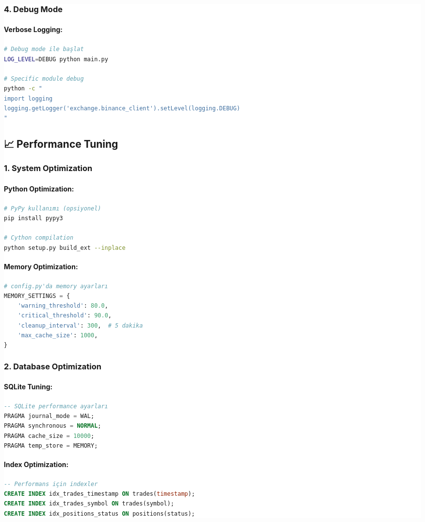 ### **4. Debug Mode**

#### **Verbose Logging:**
```bash
# Debug mode ile başlat
LOG_LEVEL=DEBUG python main.py

# Specific module debug
python -c "
import logging
logging.getLogger('exchange.binance_client').setLevel(logging.DEBUG)
"
```

## 📈 Performance Tuning

### **1. System Optimization**

#### **Python Optimization:**
```bash
# PyPy kullanımı (opsiyonel)
pip install pypy3

# Cython compilation
python setup.py build_ext --inplace
```

#### **Memory Optimization:**
```python
# config.py'da memory ayarları
MEMORY_SETTINGS = {
    'warning_threshold': 80.0,
    'critical_threshold': 90.0,
    'cleanup_interval': 300,  # 5 dakika
    'max_cache_size': 1000,
}
```

### **2. Database Optimization**

#### **SQLite Tuning:**
```sql
-- SQLite performance ayarları
PRAGMA journal_mode = WAL;
PRAGMA synchronous = NORMAL;
PRAGMA cache_size = 10000;
PRAGMA temp_store = MEMORY;
```

#### **Index Optimization:**
```sql
-- Performans için indexler
CREATE INDEX idx_trades_timestamp ON trades(timestamp);
CREATE INDEX idx_trades_symbol ON trades(symbol);
CREATE INDEX idx_positions_status ON positions(status);
```
